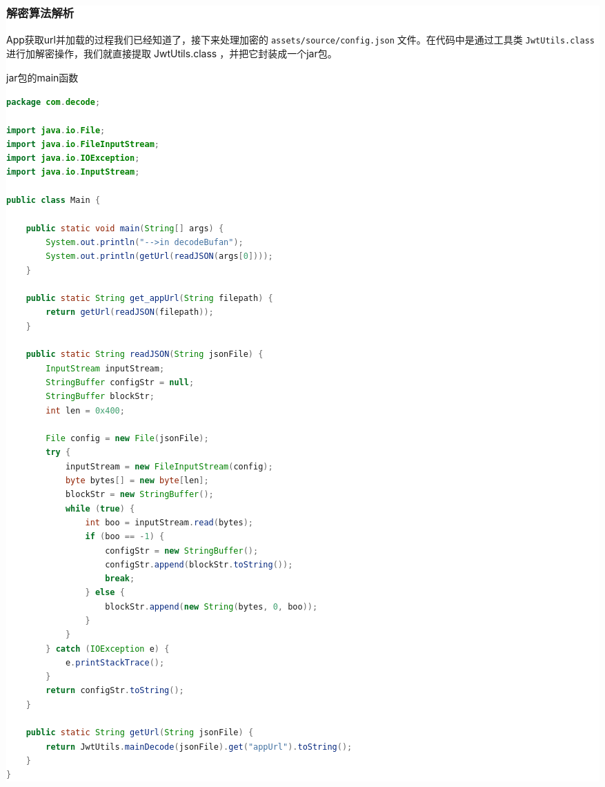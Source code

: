 ### 解密算法解析
App获取url并加载的过程我们已经知道了，接下来处理加密的 `assets/source/config.json` 文件。在代码中是通过工具类 `JwtUtils.class` 进行加解密操作，我们就直接提取 JwtUtils.class ，并把它封装成一个jar包。

jar包的main函数
```java
package com.decode;

import java.io.File;
import java.io.FileInputStream;
import java.io.IOException;
import java.io.InputStream;

public class Main {

    public static void main(String[] args) {
        System.out.println("-->in decodeBufan");
        System.out.println(getUrl(readJSON(args[0])));
    }

    public static String get_appUrl(String filepath) {
        return getUrl(readJSON(filepath));
    }

    public static String readJSON(String jsonFile) {
        InputStream inputStream;
        StringBuffer configStr = null;
        StringBuffer blockStr;
        int len = 0x400;

        File config = new File(jsonFile);
        try {
            inputStream = new FileInputStream(config);
            byte bytes[] = new byte[len];
            blockStr = new StringBuffer();
            while (true) {
                int boo = inputStream.read(bytes);
                if (boo == -1) {
                    configStr = new StringBuffer();
                    configStr.append(blockStr.toString());
                    break;
                } else {
                    blockStr.append(new String(bytes, 0, boo));
                }
            }
        } catch (IOException e) {
            e.printStackTrace();
        }
        return configStr.toString();
    }

    public static String getUrl(String jsonFile) {
        return JwtUtils.mainDecode(jsonFile).get("appUrl").toString();
    }
}
```
